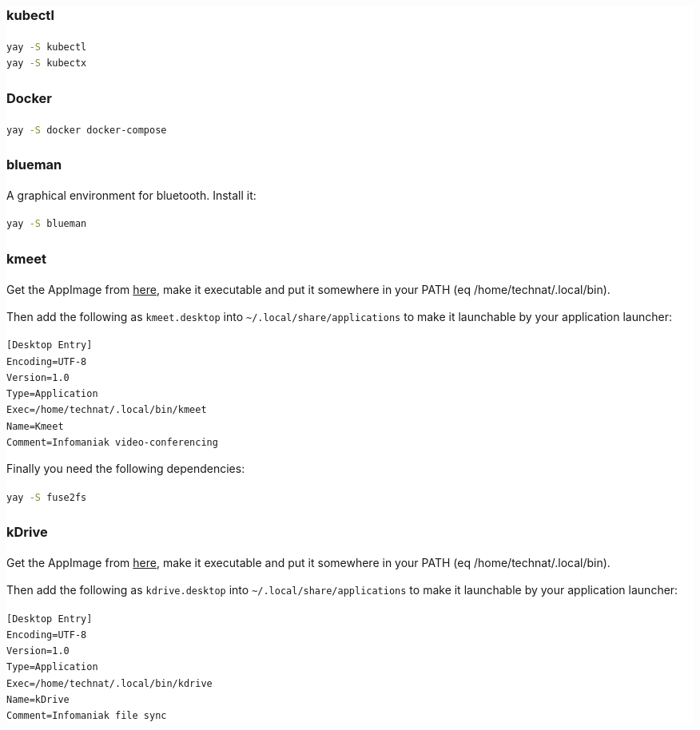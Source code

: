 ### kubectl

```bash
yay -S kubectl
yay -S kubectx
```

### Docker

```bash
yay -S docker docker-compose
```

### blueman

A graphical environment for bluetooth. Install it:

```bash
yay -S blueman
```

### kmeet

Get the AppImage from [here](https://www.infomaniak.com/en/apps/download-kmeet), make it executable and put it somewhere in your PATH (eq /home/technat/.local/bin).

Then add the following as `kmeet.desktop` into `~/.local/share/applications` to make it launchable by your application launcher:

```
[Desktop Entry]
Encoding=UTF-8
Version=1.0
Type=Application
Exec=/home/technat/.local/bin/kmeet
Name=Kmeet
Comment=Infomaniak video-conferencing
```

Finally you need the following dependencies:

```bash
yay -S fuse2fs
```

### kDrive

Get the AppImage from [here](https://www.infomaniak.com/en/apps/download-kdrive), make it executable and put it somewhere in your PATH (eq /home/technat/.local/bin).

Then add the following as `kdrive.desktop` into `~/.local/share/applications` to make it launchable by your application launcher:

```
[Desktop Entry]
Encoding=UTF-8
Version=1.0
Type=Application
Exec=/home/technat/.local/bin/kdrive
Name=kDrive
Comment=Infomaniak file sync
```
